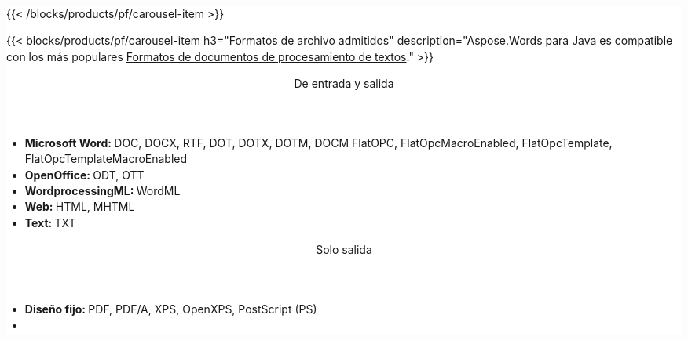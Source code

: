  
</div>

{{< /blocks/products/pf/carousel-item >}}

{{< blocks/products/pf/carousel-item h3="Formatos de archivo admitidos" description="Aspose.Words para Java es compatible con los más populares [Formatos de documentos de procesamiento de textos](https://docs.aspose.com/words/java/supported-document-formats/)." >}}
<div class="diagram1 d2 d1-java">
 <div class="d1-row">
  <div class="d1-col d1-left">
   <header>
    <i class="fa fa-arrows-v">
    </i>
    De entrada y salida
   </header>
   <ul>
    <li>
     <b>
      Microsoft Word:
     </b>
     DOC, DOCX, RTF, DOT, DOTX, DOTM, DOCM FlatOPC, FlatOpcMacroEnabled, FlatOpcTemplate, FlatOpcTemplateMacroEnabled
    </li>
    <li>
     <b>
      OpenOffice:
     </b>
     ODT, OTT
    </li>
    <li>
     <b>
      WordprocessingML:
     </b>
     WordML
    </li>
    <li>
     <b>
      Web:
     </b>
     HTML, MHTML
    </li>
    <li>
     <b>
      Text:
     </b>
     TXT
    </li>
   </ul>
  </div>
  
  <div class="d1-col d1-right">
   <header>
    <i class="fa fa-mail-forward">
    </i>
    Solo salida
   </header>
   <ul>
    <li>
     <b>
      Diseño fijo:
     </b>
     PDF, PDF/A, XPS, OpenXPS, PostScript (PS)
    </li>
    <li>